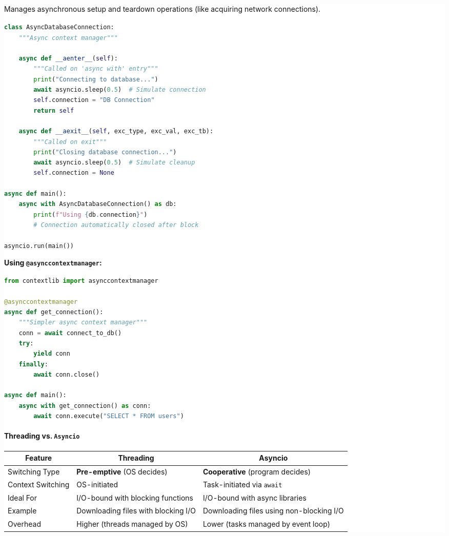 Manages asynchronous setup and teardown operations (like acquiring network connections).

```python
class AsyncDatabaseConnection:
    """Async context manager"""
    
    async def __aenter__(self):
        """Called on 'async with' entry"""
        print("Connecting to database...")
        await asyncio.sleep(0.5)  # Simulate connection
        self.connection = "DB Connection"
        return self
    
    async def __aexit__(self, exc_type, exc_val, exc_tb):
        """Called on exit"""
        print("Closing database connection...")
        await asyncio.sleep(0.5)  # Simulate cleanup
        self.connection = None

async def main():
    async with AsyncDatabaseConnection() as db:
        print(f"Using {db.connection}")
        # Connection automatically closed after block

asyncio.run(main())
```

**Using `@asynccontextmanager`:**

```python
from contextlib import asynccontextmanager

@asynccontextmanager
async def get_connection():
    """Simpler async context manager"""
    conn = await connect_to_db()
    try:
        yield conn
    finally:
        await conn.close()

async def main():
    async with get_connection() as conn:
        await conn.execute("SELECT * FROM users")
```

#### Threading vs. `Asyncio`

| Feature           | Threading                           | Asyncio                                  |
| ----------------- | ----------------------------------- | ---------------------------------------- |
| Switching Type    | **Pre-emptive** (OS decides)        | **Cooperative** (program decides)        |
| Context Switching | OS-initiated                        | Task-initiated via `await`               |
| Ideal For         | I/O-bound with blocking functions   | I/O-bound with async libraries           |
| Example           | Downloading files with blocking I/O | Downloading files using non-blocking I/O |
| Overhead          | Higher (threads managed by OS)      | Lower (tasks managed by event loop)      |
